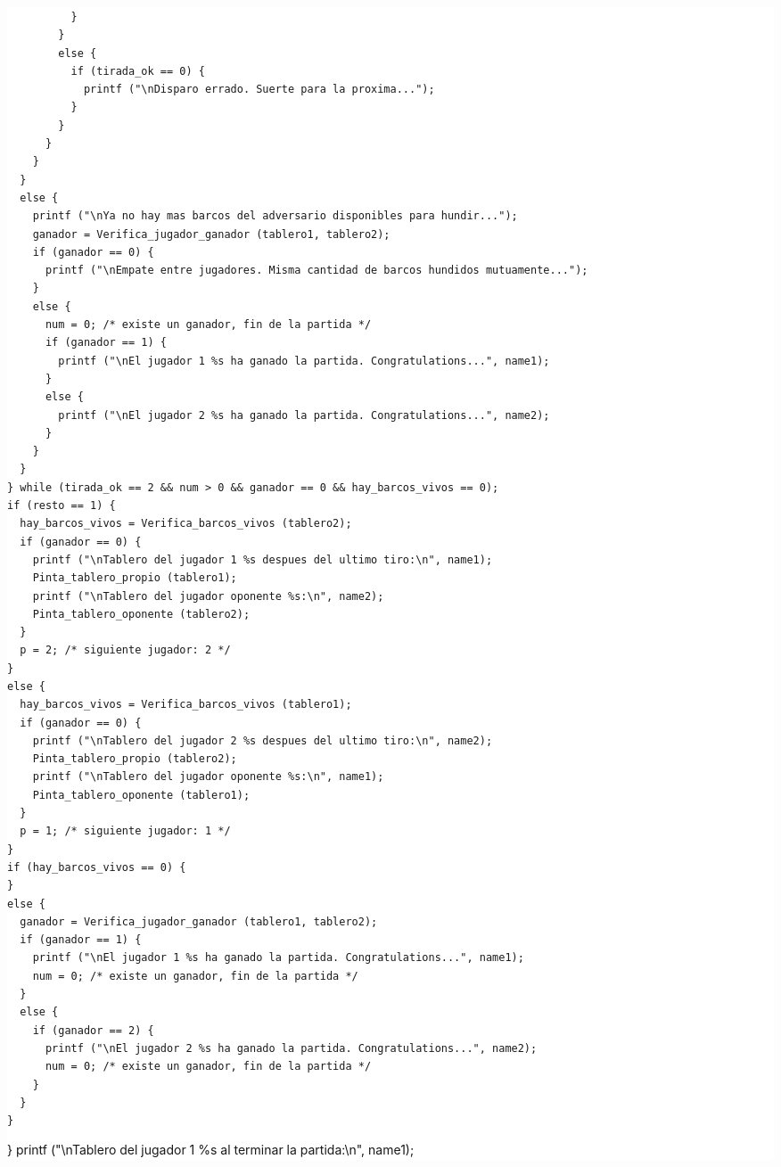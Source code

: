 			  }
		    }
		    else {
		      if (tirada_ok == 0) {
		        printf ("\nDisparo errado. Suerte para la proxima...");
		      }
		    }
	      }
		}
	  }
	  else {
	  	printf ("\nYa no hay mas barcos del adversario disponibles para hundir...");
	  	ganador = Verifica_jugador_ganador (tablero1, tablero2);
	  	if (ganador == 0) {
	  	  printf ("\nEmpate entre jugadores. Misma cantidad de barcos hundidos mutuamente...");
		}
		else {
		  num = 0; /* existe un ganador, fin de la partida */
	  	  if (ganador == 1) {
	  	    printf ("\nEl jugador 1 %s ha ganado la partida. Congratulations...", name1);
		  }
	  	  else {
	  	    printf ("\nEl jugador 2 %s ha ganado la partida. Congratulations...", name2);
		  }
	    }
	  }
	} while (tirada_ok == 2 && num > 0 && ganador == 0 && hay_barcos_vivos == 0);
	if (resto == 1) {
	  hay_barcos_vivos = Verifica_barcos_vivos (tablero2);
	  if (ganador == 0) {
	  	printf ("\nTablero del jugador 1 %s despues del ultimo tiro:\n", name1);
	    Pinta_tablero_propio (tablero1);
	    printf ("\nTablero del jugador oponente %s:\n", name2);
	    Pinta_tablero_oponente (tablero2);
      }
      p = 2; /* siguiente jugador: 2 */
    } 
	else {
	  hay_barcos_vivos = Verifica_barcos_vivos (tablero1);
	  if (ganador == 0) {
	  	printf ("\nTablero del jugador 2 %s despues del ultimo tiro:\n", name2);
	    Pinta_tablero_propio (tablero2);
	    printf ("\nTablero del jugador oponente %s:\n", name1);
	    Pinta_tablero_oponente (tablero1);
      }
      p = 1; /* siguiente jugador: 1 */
    }
	if (hay_barcos_vivos == 0) {
	}
	else {
      ganador = Verifica_jugador_ganador (tablero1, tablero2);
	  if (ganador == 1) {
	    printf ("\nEl jugador 1 %s ha ganado la partida. Congratulations...", name1);
	    num = 0; /* existe un ganador, fin de la partida */
      }
	  else {
	    if (ganador == 2) {
	      printf ("\nEl jugador 2 %s ha ganado la partida. Congratulations...", name2);
	      num = 0; /* existe un ganador, fin de la partida */
	    }
      }  
	}
  }
  printf ("\nTablero del jugador 1 %s al terminar la partida:\n", name1);
